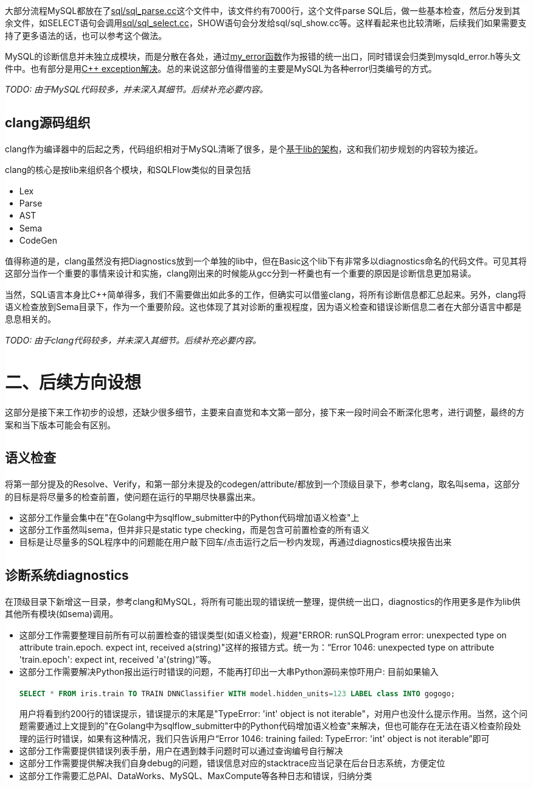大部分流程MySQL都放在了[sql/sql_parse.cc](https://github.com/mysql/mysql-server/blob/8.0/sql/sql_parse.cc)这个文件中，该文件约有7000行，这个文件parse SQL后，做一些基本检查，然后分发到其余文件，如SELECT语句会调用[sql/sql_select.cc](https://github.com/mysql/mysql-server/blob/8.0/sql/sql_select.cc)，SHOW语句会分发给sql/sql_show.cc等。这样看起来也比较清晰，后续我们如果需要支持了更多语法的话，也可以参考这个做法。

MySQL的诊断信息并未独立成模块，而是分散在各处，通过[my_error函数](https://github.com/mysql/mysql-server/blob/91a17cedb1ee880fe7915fb14cfd74c04e8d6588/mysys/my_error.cc)作为报错的统一出口，同时错误会归类到mysqld_error.h等头文件中。也有部分是用[C++ exception解决](https://github.com/mysql/mysql-server/blob/4869291f7ee258e136ef03f5a50135fe7329ffb9/sql/sql_exception_handler.cc)。总的来说这部分值得借鉴的主要是MySQL为各种error归类编号的方式。

_TODO: 由于MySQL代码较多，并未深入其细节。后续补充必要内容。_


## clang源码组织
clang作为编译器中的后起之秀，代码组织相对于MySQL清晰了很多，是个[基于lib的架构](https://github.com/llvm-mirror/clang/tree/master/lib)，这和我们初步规划的内容较为接近。

clang的核心是按lib来组织各个模块，和SQLFlow类似的目录包括
- Lex
- Parse
- AST
- Sema
- CodeGen

值得称道的是，clang虽然没有把Diagnostics放到一个单独的lib中，但在Basic这个lib下有非常多以diagnostics命名的代码文件。可见其将这部分当作一个重要的事情来设计和实施，clang刚出来的时候能从gcc分到一杯羹也有一个重要的原因是诊断信息更加易读。

当然，SQL语言本身比C++简单得多，我们不需要做出如此多的工作，但确实可以借鉴clang，将所有诊断信息都汇总起来。另外，clang将语义检查放到Sema目录下，作为一个重要阶段。这也体现了其对诊断的重视程度，因为语义检查和错误诊断信息二者在大部分语言中都是息息相关的。

_TODO: 由于clang代码较多，并未深入其细节。后续补充必要内容。_


# 二、后续方向设想
这部分是接下来工作初步的设想，还缺少很多细节，主要来自直觉和本文第一部分，接下来一段时间会不断深化思考，进行调整，最终的方案和当下版本可能会有区别。

## 语义检查
将第一部分提及的Resolve、Verify，和第一部分未提及的codegen/attribute/都放到一个顶级目录下，参考clang，取名叫sema，这部分的目标是将尽量多的检查前置，使问题在运行的早期尽快暴露出来。

- 这部分工作量会集中在"在Golang中为sqlflow_submitter中的Python代码增加语义检查"上
- 这部分工作虽然叫sema，但并非只是static type checking，而是包含可前置检查的所有语义
- 目标是让尽量多的SQL程序中的问题能在用户敲下回车/点击运行之后一秒内发现，再通过diagnostics模块报告出来


## 诊断系统diagnostics
在顶级目录下新增这一目录，参考clang和MySQL，将所有可能出现的错误统一整理，提供统一出口，diagnostics的作用更多是作为lib供其他所有模块(如sema)调用。

- 这部分工作需要整理目前所有可以前置检查的错误类型(如语义检查)，规避"ERROR: runSQLProgram error: unexpected type on attribute train.epoch. expect int, received a(string)"这样的报错方式。统一为：“Error 1046: unexpected type on attribute 'train.epoch': expect int, received 'a'(string)”等。
- 这部分工作需要解决Python报出运行时错误的问题，不能再打印出一大串Python源码来惊吓用户: 目前如果输入
    ```sql
    SELECT * FROM iris.train TO TRAIN DNNClassifier WITH model.hidden_units=123 LABEL class INTO gogogo;
    ```
    用户将看到约200行的错误提示，错误提示的末尾是"TypeError: 'int' object is not iterable"，对用户也没什么提示作用。当然，这个问题需要通过上文提到的"在Golang中为sqlflow_submitter中的Python代码增加语义检查"来解决，但也可能存在无法在语义检查阶段处理的运行时错误，如果有这种情况，我们只告诉用户“Error 1046: training failed: TypeError: 'int' object is not iterable”即可
- 这部分工作需要提供错误列表手册，用户在遇到棘手问题时可以通过查询编号自行解决
- 这部分工作需要提供解决我们自身debug的问题，错误信息对应的stacktrace应当记录在后台日志系统，方便定位
- 这部分工作需要汇总PAI、DataWorks、MySQL、MaxCompute等各种日志和错误，归纳分类
